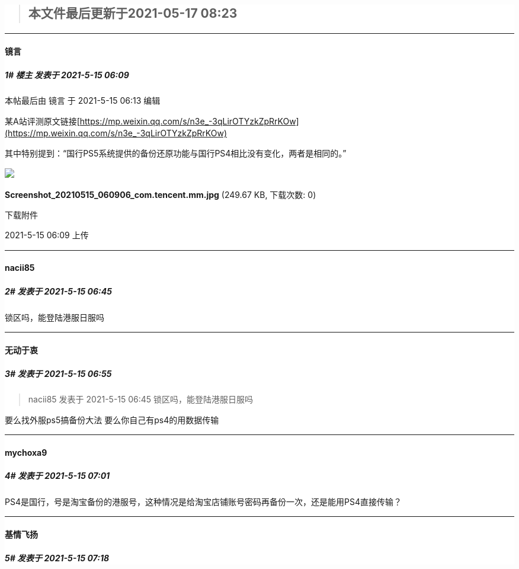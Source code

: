 > ## **本文件最后更新于2021-05-17 08:23** 



*****

####  镜言  
##### 1#       楼主       发表于 2021-5-15 06:09


 本帖最后由 镜言 于 2021-5-15 06:13 编辑 

某A站评测原文链接[https://mp.weixin.qq.com/s/n3e_-3qLirOTYzkZpRrKOw](https://mp.weixin.qq.com/s/n3e_-3qLirOTYzkZpRrKOw)


其中特别提到：“国行PS5系统提供的备份还原功能与国行PS4相比没有变化，两者是相同的。”

<img src="https://img.saraba1st.com/forum/202105/15/060915vvsvhfsbhsfofukz.jpg" referrerpolicy="no-referrer">


<strong>Screenshot_20210515_060906_com.tencent.mm.jpg</strong> (249.67 KB, 下载次数: 0)

下载附件

2021-5-15 06:09 上传


*****

####  nacii85  
##### 2#       发表于 2021-5-15 06:45


锁区吗，能登陆港服日服吗


*****

####  无动于衷  
##### 3#       发表于 2021-5-15 06:55


<blockquote>nacii85 发表于 2021-5-15 06:45
锁区吗，能登陆港服日服吗</blockquote>
要么找外服ps5搞备份大法 要么你自己有ps4的用数据传输


*****

####  mychoxa9  
##### 4#       发表于 2021-5-15 07:01


PS4是国行，号是淘宝备份的港服号，这种情况是给淘宝店铺账号密码再备份一次，还是能用PS4直接传输？


*****

####  基情飞扬  
##### 5#       发表于 2021-5-15 07:18

